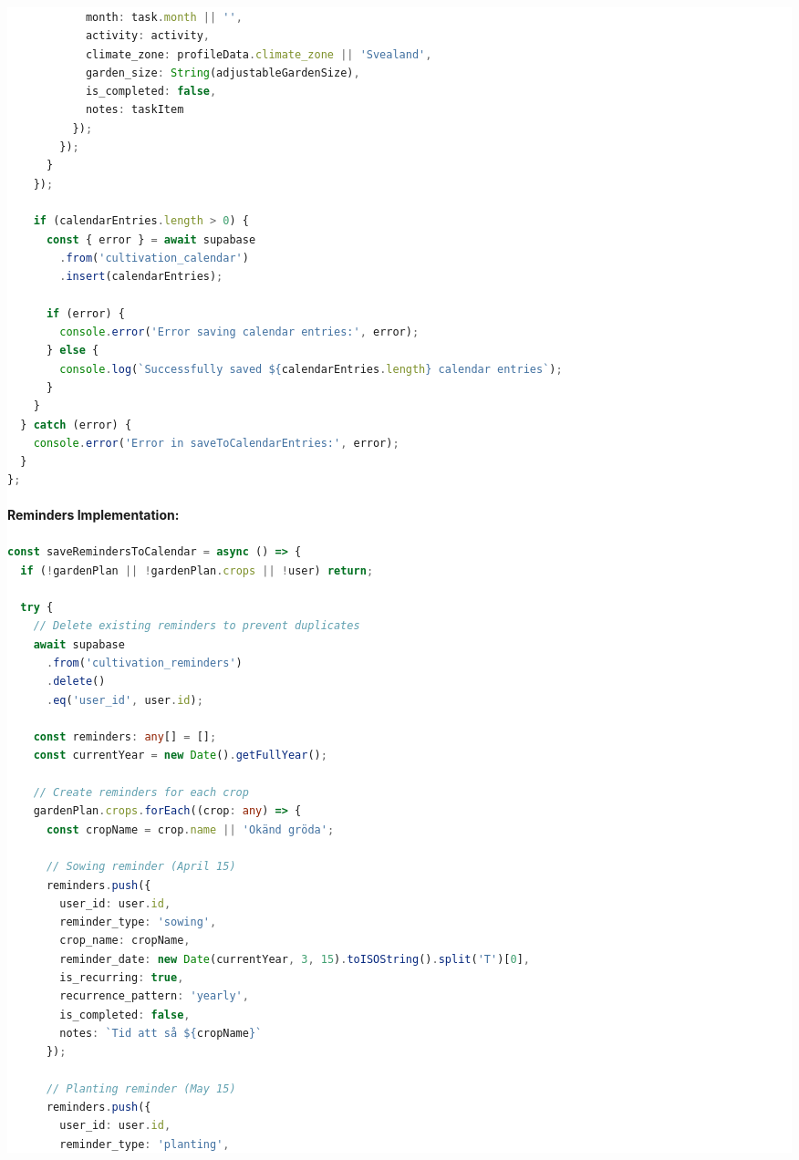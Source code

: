 ```typescript
            month: task.month || '',
            activity: activity,
            climate_zone: profileData.climate_zone || 'Svealand',
            garden_size: String(adjustableGardenSize),
            is_completed: false,
            notes: taskItem
          });
        });
      }
    });
    
    if (calendarEntries.length > 0) {
      const { error } = await supabase
        .from('cultivation_calendar')
        .insert(calendarEntries);
      
      if (error) {
        console.error('Error saving calendar entries:', error);
      } else {
        console.log(`Successfully saved ${calendarEntries.length} calendar entries`);
      }
    }
  } catch (error) {
    console.error('Error in saveToCalendarEntries:', error);
  }
};
```

#### Reminders Implementation:
```typescript
const saveRemindersToCalendar = async () => {
  if (!gardenPlan || !gardenPlan.crops || !user) return;
  
  try {
    // Delete existing reminders to prevent duplicates
    await supabase
      .from('cultivation_reminders')
      .delete()
      .eq('user_id', user.id);
    
    const reminders: any[] = [];
    const currentYear = new Date().getFullYear();
    
    // Create reminders for each crop
    gardenPlan.crops.forEach((crop: any) => {
      const cropName = crop.name || 'Okänd gröda';
      
      // Sowing reminder (April 15)
      reminders.push({
        user_id: user.id,
        reminder_type: 'sowing',
        crop_name: cropName,
        reminder_date: new Date(currentYear, 3, 15).toISOString().split('T')[0],
        is_recurring: true,
        recurrence_pattern: 'yearly',
        is_completed: false,
        notes: `Tid att så ${cropName}`
      });
      
      // Planting reminder (May 15)
      reminders.push({
        user_id: user.id,
        reminder_type: 'planting',
```